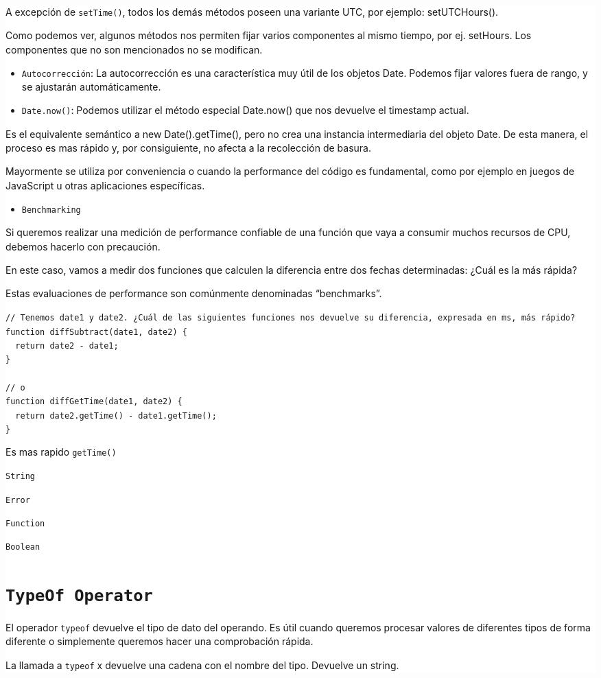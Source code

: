 A excepción de `setTime()`, todos los demás métodos poseen una variante UTC, por ejemplo: setUTCHours().

Como podemos ver, algunos métodos nos permiten fijar varios componentes al mismo tiempo, por ej. setHours. Los componentes que no son mencionados no se modifican.

- `Autocorrección`: La autocorrección es una característica muy útil de los objetos Date. Podemos fijar valores fuera de rango, y se ajustarán automáticamente.

- `Date.now()`: Podemos utilizar el método especial Date.now() que nos devuelve el timestamp actual.

Es el equivalente semántico a new Date().getTime(), pero no crea una instancia intermediaria del objeto Date. De esta manera, el proceso es mas rápido y, por consiguiente, no afecta a la recolección de basura.

Mayormente se utiliza por conveniencia o cuando la performance del código es fundamental, como por ejemplo en juegos de JavaScript u otras aplicaciones específicas.

- `Benchmarking`

Si queremos realizar una medición de performance confiable de una función que vaya a consumir muchos recursos de CPU, debemos hacerlo con precaución.

En este caso, vamos a medir dos funciones que calculen la diferencia entre dos fechas determinadas: ¿Cuál es la más rápida?

Estas evaluaciones de performance son comúnmente denominadas “benchmarks”.

```
// Tenemos date1 y date2. ¿Cuál de las siguientes funciones nos devuelve su diferencia, expresada en ms, más rápido?
function diffSubtract(date1, date2) {
  return date2 - date1;
}

// o
function diffGetTime(date1, date2) {
  return date2.getTime() - date1.getTime();
}
```

Es mas rapido `getTime()`

`String`

`Error`

`Function`

`Boolean`

# `TypeOf Operator`

El operador `typeof` devuelve el tipo de dato del operando. Es útil cuando queremos procesar valores de diferentes tipos de forma diferente o simplemente queremos hacer una comprobación rápida.

La llamada a `typeof` x devuelve una cadena con el nombre del tipo. Devuelve un string.
